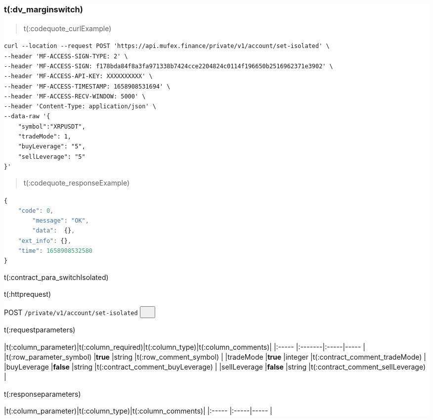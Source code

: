 
### t(:dv_marginswitch)
> t(:codequote_curlExample)

```console
curl --location --request POST 'https://api.mufex.finance/private/v1/account/set-isolated' \
--header 'MF-ACCESS-SIGN-TYPE: 2' \
--header 'MF-ACCESS-SIGN: f178bda84f8a3fa971338b7424cce2204824c0114f196650b2516962371e3902' \
--header 'MF-ACCESS-API-KEY: XXXXXXXXXX' \
--header 'MF-ACCESS-TIMESTAMP: 1658908531694' \
--header 'MF-ACCESS-RECV-WINDOW: 5000' \
--header 'Content-Type: application/json' \
--data-raw '{
    "symbol":"XRPUSDT",
    "tradeMode": 1,
    "buyLeverage": "5",
    "sellLeverage": "5"
}'
```
```python--pybit

```

> t(:codequote_responseExample)

```javascript
{
    "code": 0,
        "message": "OK",
        "data":  {},
    "ext_info": {},
    "time": 1658908532580
}
```


t(:contract_para_switchIsolated)

<p class="fake_header">t(:httprequest)</p>
POST
<code><span id=pSwitchIsolated>/private/v1/account/set-isolated</span></code>
<button class="clipboard_button" data-clipboard-action="copy" data-clipboard-target="#pSwitchIsolated"><img src="/images/copy_to_clipboard.png" height=15 width=15></img></button>

<p class="fake_header">t(:requestparameters)</p>
|t(:column_parameter)|t(:column_required)|t(:column_type)|t(:column_comments)|
|:----- |:-------|:-----|----- |
|t(:row_parameter_symbol) |<b>true</b> |string |t(:row_comment_symbol)    |
|tradeMode |<b>true</b> |integer |t(:contract_comment_tradeMode)  |
|buyLeverage |<b>false</b> |string |t(:contract_comment_buyLeverage)  |
|sellLeverage |<b>false</b> |string |t(:contract_comment_sellLeverage)  |

<p class="fake_header">t(:responseparameters)</p>
|t(:column_parameter)|t(:column_type)|t(:column_comments)|
|:----- |:-----|----- |
